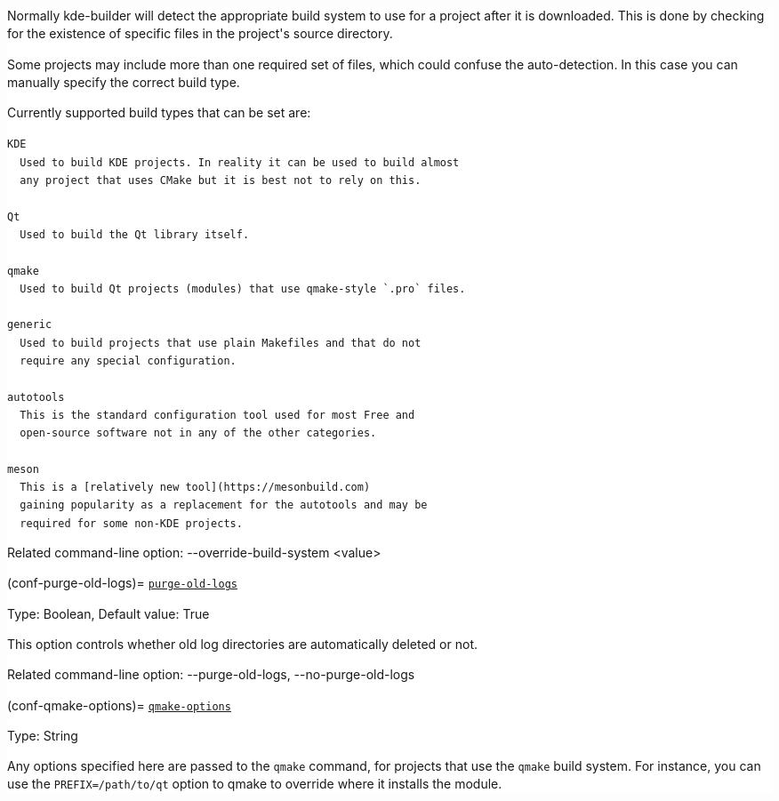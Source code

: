 Normally kde-builder will detect the appropriate build system to use
for a project after it is downloaded. This is done by checking for the
existence of specific files in the project's source directory.

Some projects may include more than one required set of files, which
could confuse the auto-detection. In this case you can manually specify
the correct build type.

Currently supported build types that can be set are:

```{glossary}
KDE
  Used to build KDE projects. In reality it can be used to build almost
  any project that uses CMake but it is best not to rely on this.

Qt
  Used to build the Qt library itself.

qmake
  Used to build Qt projects (modules) that use qmake-style `.pro` files.

generic
  Used to build projects that use plain Makefiles and that do not
  require any special configuration.

autotools
  This is the standard configuration tool used for most Free and
  open-source software not in any of the other categories.

meson
  This is a [relatively new tool](https://mesonbuild.com)
  gaining popularity as a replacement for the autotools and may be
  required for some non-KDE projects.
```

Related command-line option: --override-build-system \<value\>

(conf-purge-old-logs)=
[`purge-old-logs`](conf-purge-old-logs)

Type: Boolean, Default value: True

This option controls whether old log directories are automatically
deleted or not.

Related command-line option: --purge-old-logs, --no-purge-old-logs

(conf-qmake-options)=
[`qmake-options`](conf-qmake-options)

Type: String

Any options specified here are passed to the `qmake`
command, for projects that use the `qmake` build system. For
instance, you can use the `PREFIX=/path/to/qt` option to
qmake to override where it installs the module.
